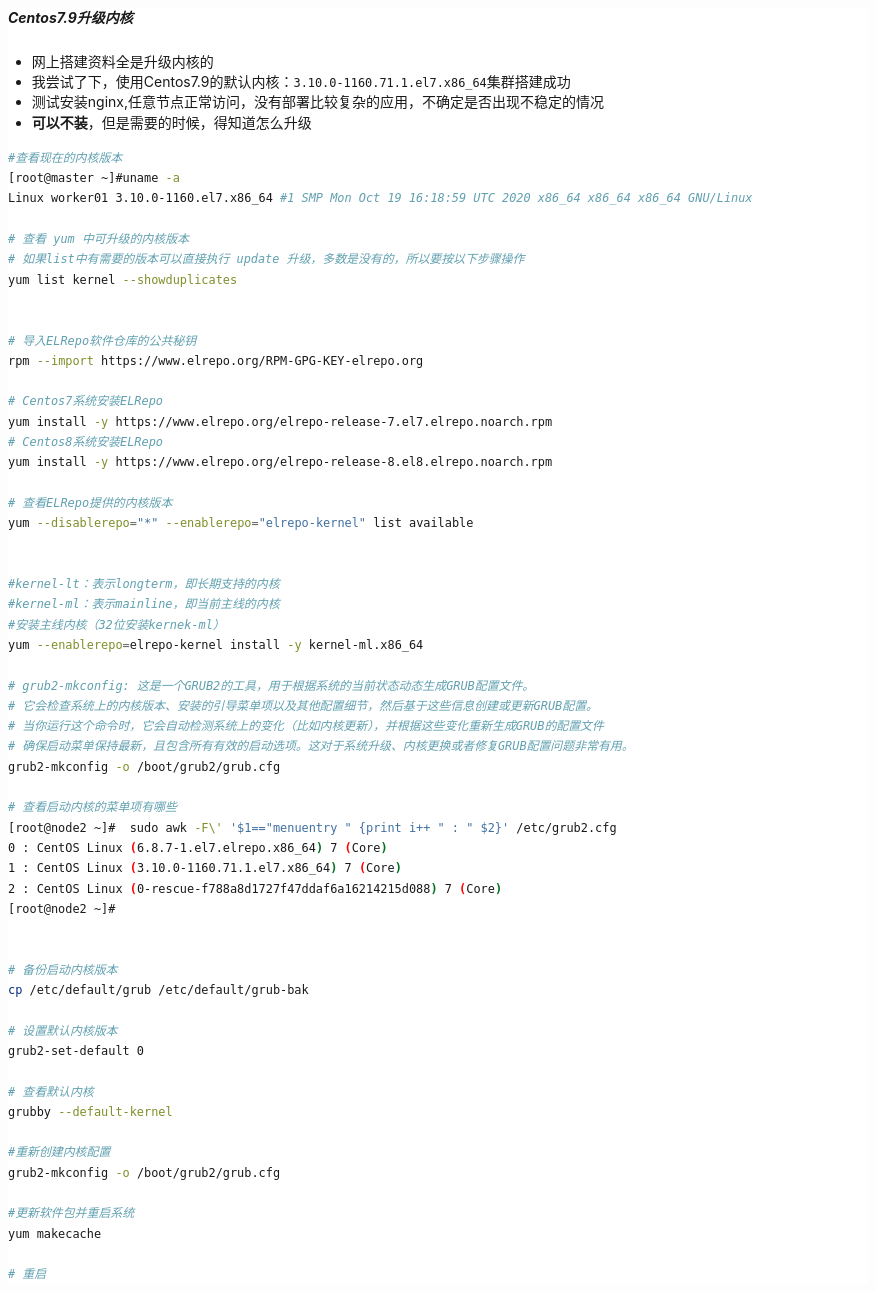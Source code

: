 ##### Centos7.9升级内核
- 网上搭建资料全是升级内核的
- 我尝试了下，使用Centos7.9的默认内核：`3.10.0-1160.71.1.el7.x86_64`集群搭建成功
- 测试安装nginx,任意节点正常访问，没有部署比较复杂的应用，不确定是否出现不稳定的情况
- **可以不装**，但是需要的时候，得知道怎么升级

```bash
#查看现在的内核版本
[root@master ~]#uname -a
Linux worker01 3.10.0-1160.el7.x86_64 #1 SMP Mon Oct 19 16:18:59 UTC 2020 x86_64 x86_64 x86_64 GNU/Linux

# 查看 yum 中可升级的内核版本
# 如果list中有需要的版本可以直接执行 update 升级，多数是没有的，所以要按以下步骤操作
yum list kernel --showduplicates


# 导入ELRepo软件仓库的公共秘钥
rpm --import https://www.elrepo.org/RPM-GPG-KEY-elrepo.org

# Centos7系统安装ELRepo
yum install -y https://www.elrepo.org/elrepo-release-7.el7.elrepo.noarch.rpm
# Centos8系统安装ELRepo
yum install -y https://www.elrepo.org/elrepo-release-8.el8.elrepo.noarch.rpm

# 查看ELRepo提供的内核版本
yum --disablerepo="*" --enablerepo="elrepo-kernel" list available


#kernel-lt：表示longterm，即长期支持的内核
#kernel-ml：表示mainline，即当前主线的内核
#安装主线内核（32位安装kernek-ml）
yum --enablerepo=elrepo-kernel install -y kernel-ml.x86_64

# grub2-mkconfig: 这是一个GRUB2的工具，用于根据系统的当前状态动态生成GRUB配置文件。
# 它会检查系统上的内核版本、安装的引导菜单项以及其他配置细节，然后基于这些信息创建或更新GRUB配置。
# 当你运行这个命令时，它会自动检测系统上的变化（比如内核更新），并根据这些变化重新生成GRUB的配置文件
# 确保启动菜单保持最新，且包含所有有效的启动选项。这对于系统升级、内核更换或者修复GRUB配置问题非常有用。
grub2-mkconfig -o /boot/grub2/grub.cfg

# 查看启动内核的菜单项有哪些
[root@node2 ~]#  sudo awk -F\' '$1=="menuentry " {print i++ " : " $2}' /etc/grub2.cfg
0 : CentOS Linux (6.8.7-1.el7.elrepo.x86_64) 7 (Core)
1 : CentOS Linux (3.10.0-1160.71.1.el7.x86_64) 7 (Core)
2 : CentOS Linux (0-rescue-f788a8d1727f47ddaf6a16214215d088) 7 (Core)
[root@node2 ~]# 


# 备份启动内核版本
cp /etc/default/grub /etc/default/grub-bak

# 设置默认内核版本
grub2-set-default 0 

# 查看默认内核
grubby --default-kernel

#重新创建内核配置
grub2-mkconfig -o /boot/grub2/grub.cfg

#更新软件包并重启系统
yum makecache

# 重启
```